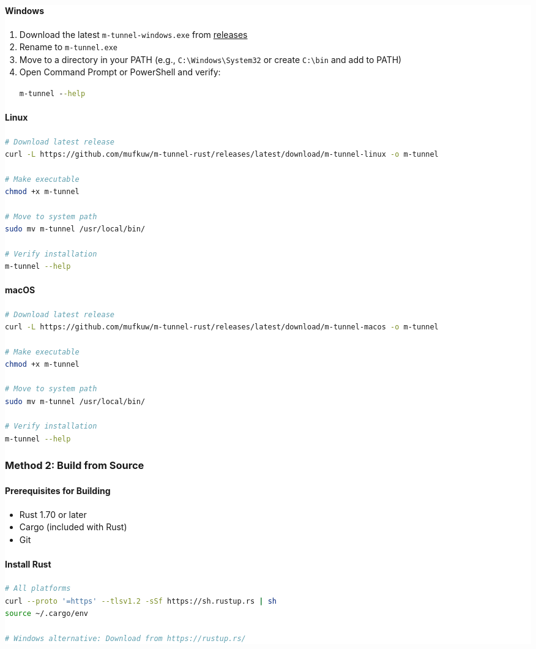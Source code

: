 #### Windows
1. Download the latest `m-tunnel-windows.exe` from [releases](../../releases)
2. Rename to `m-tunnel.exe`
3. Move to a directory in your PATH (e.g., `C:\Windows\System32` or create `C:\bin` and add to PATH)
4. Open Command Prompt or PowerShell and verify:
   ```cmd
   m-tunnel --help
   ```

#### Linux
```bash
# Download latest release
curl -L https://github.com/mufkuw/m-tunnel-rust/releases/latest/download/m-tunnel-linux -o m-tunnel

# Make executable
chmod +x m-tunnel

# Move to system path
sudo mv m-tunnel /usr/local/bin/

# Verify installation
m-tunnel --help
```

#### macOS
```bash
# Download latest release
curl -L https://github.com/mufkuw/m-tunnel-rust/releases/latest/download/m-tunnel-macos -o m-tunnel

# Make executable
chmod +x m-tunnel

# Move to system path
sudo mv m-tunnel /usr/local/bin/

# Verify installation
m-tunnel --help
```

### Method 2: Build from Source

#### Prerequisites for Building
- Rust 1.70 or later
- Cargo (included with Rust)
- Git

#### Install Rust
```bash
# All platforms
curl --proto '=https' --tlsv1.2 -sSf https://sh.rustup.rs | sh
source ~/.cargo/env

# Windows alternative: Download from https://rustup.rs/
```
